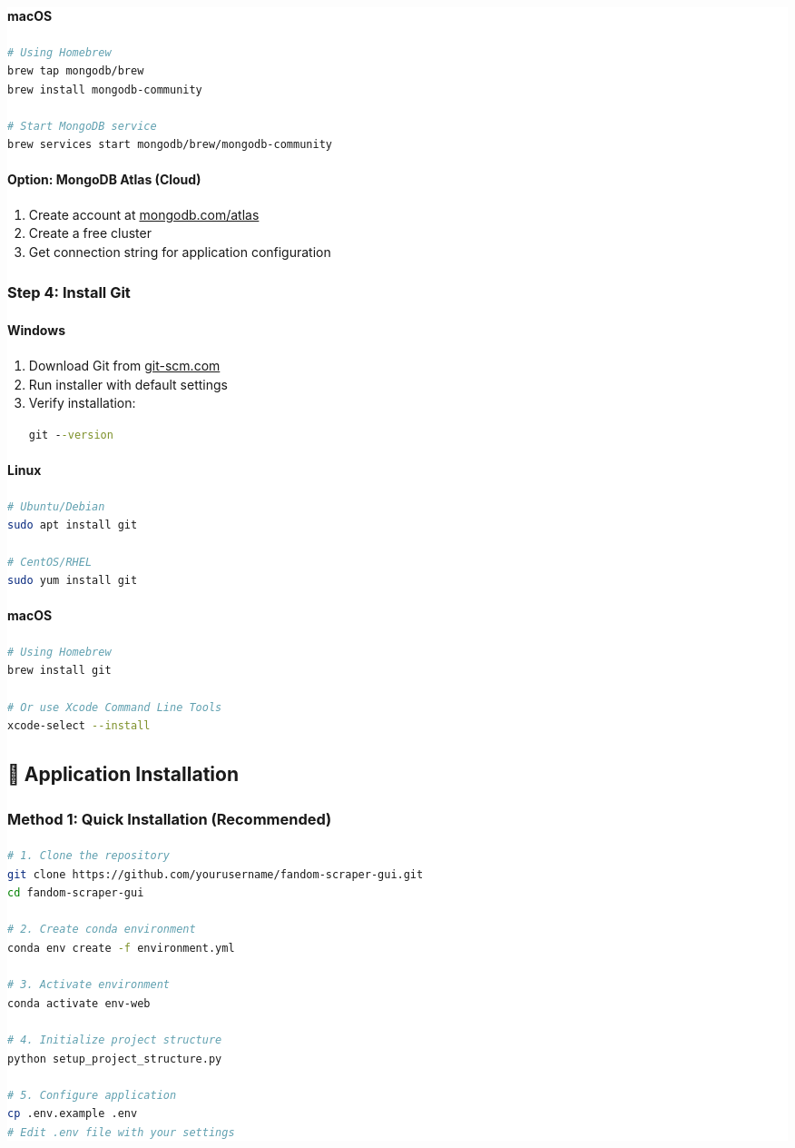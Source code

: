 #### macOS
```bash
# Using Homebrew
brew tap mongodb/brew
brew install mongodb-community

# Start MongoDB service
brew services start mongodb/brew/mongodb-community
```

#### Option: MongoDB Atlas (Cloud)
1. Create account at [mongodb.com/atlas](https://www.mongodb.com/atlas)
2. Create a free cluster
3. Get connection string for application configuration

### **Step 4: Install Git**

#### Windows
1. Download Git from [git-scm.com](https://git-scm.com/download/win)
2. Run installer with default settings
3. Verify installation:
   ```cmd
   git --version
   ```

#### Linux
```bash
# Ubuntu/Debian
sudo apt install git

# CentOS/RHEL
sudo yum install git
```

#### macOS
```bash
# Using Homebrew
brew install git

# Or use Xcode Command Line Tools
xcode-select --install
```

## 🚀 Application Installation

### **Method 1: Quick Installation (Recommended)**

```bash
# 1. Clone the repository
git clone https://github.com/yourusername/fandom-scraper-gui.git
cd fandom-scraper-gui

# 2. Create conda environment
conda env create -f environment.yml

# 3. Activate environment
conda activate env-web

# 4. Initialize project structure
python setup_project_structure.py

# 5. Configure application
cp .env.example .env
# Edit .env file with your settings
```